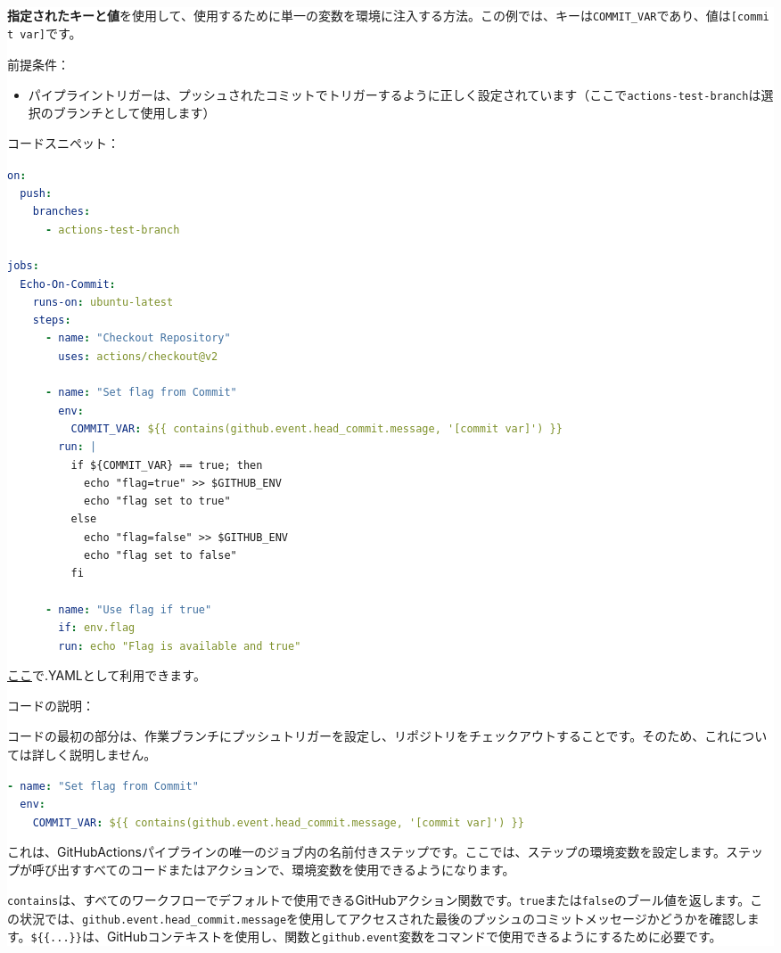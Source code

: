 **指定されたキーと値**を使用して、使用するために単一の変数を環境に注入する方法。この例では、キーは`COMMIT_VAR`であり、値は`[commit var]`です。

前提条件：

- パイプライントリガーは、プッシュされたコミットでトリガーするように正しく設定されています（ここで`actions-test-branch`は選択のブランチとして使用します）

コードスニペット：

```yaml
on:
  push:
    branches:
      - actions-test-branch

jobs:
  Echo-On-Commit:
    runs-on: ubuntu-latest
    steps:
      - name: "Checkout Repository"
        uses: actions/checkout@v2

      - name: "Set flag from Commit"
        env:
          COMMIT_VAR: ${{ contains(github.event.head_commit.message, '[commit var]') }}
        run: |
          if ${COMMIT_VAR} == true; then
            echo "flag=true" >> $GITHUB_ENV
            echo "flag set to true"
          else
            echo "flag=false" >> $GITHUB_ENV
            echo "flag set to false"
          fi

      - name: "Use flag if true"
        if: env.flag
        run: echo "Flag is available and true"
```

[ここ](amples/commit-example.yaml)で.YAMLとして利用できます。

コードの説明：

コードの最初の部分は、作業ブランチにプッシュトリガーを設定し、リポジトリをチェックアウトすることです。そのため、これについては詳しく説明しません。


```yaml
- name: "Set flag from Commit"
  env:
    COMMIT_VAR: ${{ contains(github.event.head_commit.message, '[commit var]') }}
```

これは、GitHubActionsパイプラインの唯一のジョブ内の名前付きステップです。ここでは、ステップの環境変数を設定します。ステップが呼び出すすべてのコードまたはアクションで、環境変数を使用できるようになります。

`contains`は、すべてのワークフローでデフォルトで使用できるGitHubアクション関数です。`true`または`false`のブール値を返します。この状況では、`github.event.head_commit.message`を使用してアクセスされた最後のプッシュのコミットメッセージかどうかを確認します。`${{...}}`は、GitHubコンテキストを使用し、関数と`github.event`変数をコマンドで使用できるようにするために必要です。
